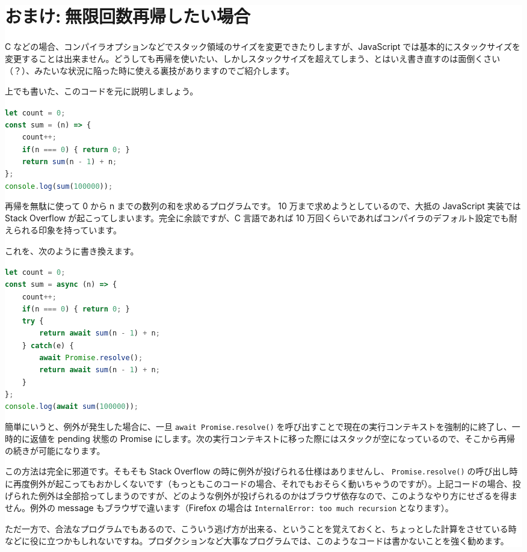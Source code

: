 
# おまけ: 無限回数再帰したい場合

C などの場合、コンパイラオプションなどでスタック領域のサイズを変更できたりしますが、JavaScript では基本的にスタックサイズを変更することは出来ません。どうしても再帰を使いたい、しかしスタックサイズを超えてしまう、とはいえ書き直すのは面倒くさい（？）、みたいな状況に陥った時に使える裏技がありますのでご紹介します。

上でも書いた、このコードを元に説明しましょう。

```javascript
let count = 0;
const sum = (n) => {
    count++;
    if(n === 0) { return 0; }
    return sum(n - 1) + n;
};
console.log(sum(100000));
```

再帰を無駄に使って 0 から n までの数列の和を求めるプログラムです。 10 万まで求めようとしているので、大抵の JavaScript 実装では Stack Overflow が起こってしまいます。完全に余談ですが、C 言語であれば 10 万回くらいであればコンパイラのデフォルト設定でも耐えられる印象を持っています。

これを、次のように書き換えます。

```javascript
let count = 0;
const sum = async (n) => {
    count++;
    if(n === 0) { return 0; }
    try {
        return await sum(n - 1) + n;
    } catch(e) {
        await Promise.resolve();
        return await sum(n - 1) + n;
    }
};
console.log(await sum(100000));
```

簡単にいうと、例外が発生した場合に、一旦 `await Promise.resolve()` を呼び出すことで現在の実行コンテキストを強制的に終了し、一時的に返値を pending 状態の Promise にします。次の実行コンテキストに移った際にはスタックが空になっているので、そこから再帰の続きが可能になります。

この方法は完全に邪道です。そもそも Stack Overflow の時に例外が投げられる仕様はありませんし、 `Promise.resolve()` の呼び出し時に再度例外が起こってもおかしくないです（もっともこのコードの場合、それでもおそらく動いちゃうのですが）。上記コードの場合、投げられた例外は全部拾ってしまうのですが、どのような例外が投げられるのかはブラウザ依存なので、このようなやり方にせざるを得ません。例外の message もブラウザで違います（Firefox の場合は `InternalError: too much recursion` となります）。

ただ一方で、合法なプログラムでもあるので、こういう逃げ方が出来る、ということを覚えておくと、ちょっとした計算をさせている時などに役に立つかもしれないですね。プロダクションなど大事なプログラムでは、このようなコードは書かないことを強く勧めます。